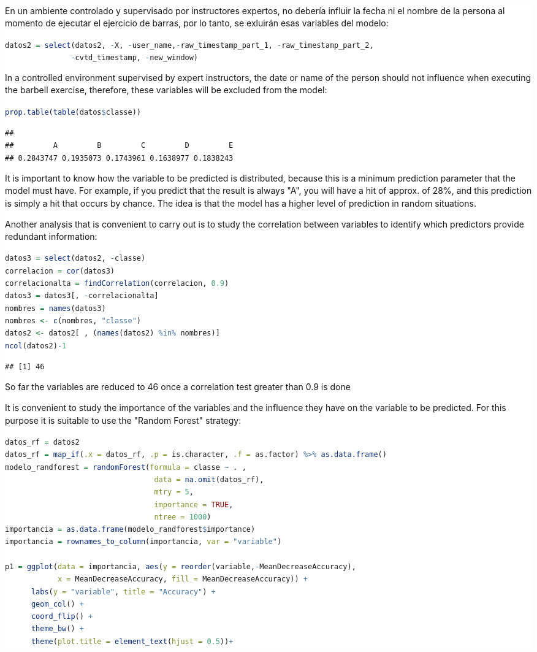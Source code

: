 En un ambiente controlado y supervisado por instructores expertos, no debería influir la fecha ni el nombre de la persona al momento de ejecutar el ejercicio de barras, por lo tanto, se exluirán esas variables del modelo:

```r
datos2 = select(datos2, -X, -user_name,-raw_timestamp_part_1, -raw_timestamp_part_2, 
               -cvtd_timestamp, -new_window)
```

In a controlled environment supervised by expert instructors, the date or name of the person should not influence when executing the barbell exercise, therefore, these variables will be excluded from the model:


```r
prop.table(table(datos$classe))
```

```
## 
##         A         B         C         D         E 
## 0.2843747 0.1935073 0.1743961 0.1638977 0.1838243
```


It is important to know how the variable to be predicted is distributed, because this is a minimum prediction parameter that the model must have. For example, if you predict that the result is always "A", you will have a hit of approx. of 28%, and this prediction is simply a hit that occurs by chance. The idea is that the model has a higher level of prediction in random situations.

Another analysis that is convenient to carry out is to study the correlation between variables to identify which predictors provide redundant information:


```r
datos3 = select(datos2, -classe)
correlacion = cor(datos3)
correlacionalta = findCorrelation(correlacion, 0.9)
datos3 = datos3[, -correlacionalta]
nombres = names(datos3)
nombres <- c(nombres, "classe")
datos2 <- datos2[ , (names(datos2) %in% nombres)]
ncol(datos2)-1
```

```
## [1] 46
```

So far the variables are reduced to 46 once a correlation test greater than 0.9 is done

It is convenient to study the importance of the variables and the influence they have on the variable to be predicted. For this purpose it is suitable to use the "Random Forest" strategy:

```r
datos_rf = datos2
datos_rf = map_if(.x = datos_rf, .p = is.character, .f = as.factor) %>% as.data.frame()
modelo_randforest = randomForest(formula = classe ~ . ,
                                  data = na.omit(datos_rf),
                                  mtry = 5,
                                  importance = TRUE, 
                                  ntree = 1000)
importancia = as.data.frame(modelo_randforest$importance)
importancia = rownames_to_column(importancia, var = "variable")

p1 = ggplot(data = importancia, aes(y = reorder(variable,-MeanDecreaseAccuracy),
            x = MeanDecreaseAccuracy, fill = MeanDecreaseAccuracy)) +
      labs(y = "variable", title = "Accuracy") +
      geom_col() +
      coord_flip() +
      theme_bw() +
      theme(plot.title = element_text(hjust = 0.5))+
```